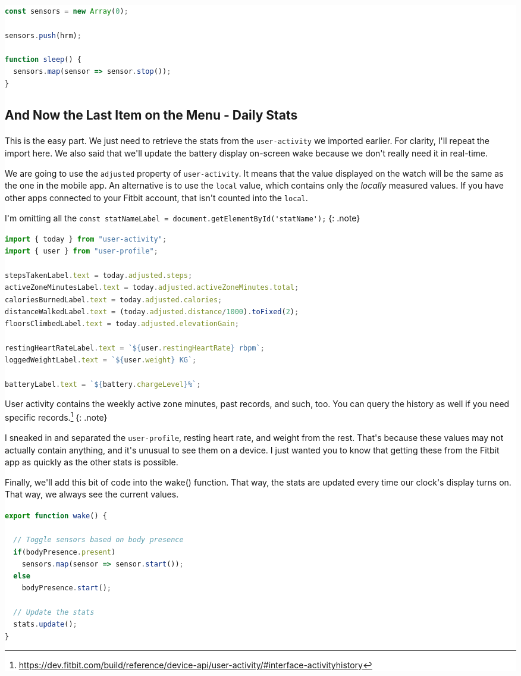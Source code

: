 ```javascript
const sensors = new Array(0);

sensors.push(hrm);

function sleep() {
  sensors.map(sensor => sensor.stop());
}
```

## And Now the Last Item on the Menu - Daily Stats

This is the easy part. We just need to retrieve the stats from the `user-activity` we imported earlier. For clarity, I'll repeat the import here. We also said that we'll update the battery display on-screen wake because we don't really need it in real-time.

We are going to use the `adjusted` property of `user-activity`. It means that the value displayed on the watch will be the same as the one in the mobile app. An alternative is to use the `local` value, which contains only the *locally* measured values. If you have other apps connected to your Fitbit account, that isn't counted into the `local`.

I'm omitting all the `const statNameLabel = document.getElementById('statName');`
{: .note}

```javascript
import { today } from "user-activity";
import { user } from "user-profile";

stepsTakenLabel.text = today.adjusted.steps;
activeZoneMinutesLabel.text = today.adjusted.activeZoneMinutes.total;
caloriesBurnedLabel.text = today.adjusted.calories;
distanceWalkedLabel.text = (today.adjusted.distance/1000).toFixed(2);
floorsClimbedLabel.text = today.adjusted.elevationGain;

restingHeartRateLabel.text = `${user.restingHeartRate} rbpm`;
loggedWeightLabel.text = `${user.weight} KG`;

batteryLabel.text = `${battery.chargeLevel}%`;
```

User activity contains the weekly active zone minutes, past records, and such, too. You can query the history as well if you need specific records.[^2]
{: .note}

I sneaked in and separated the `user-profile`, resting heart rate, and weight from the rest. That's because these values may not actually contain anything, and it's unusual to see them on a device. I just wanted you to know that getting these from the Fitbit app as quickly as the other stats is possible.

Finally, we'll add this bit of code into the wake() function. That way, the stats are updated every time our clock's display turns on. That way, we always see the current values.

```javascript
export function wake() {
    
  // Toggle sensors based on body presence
  if(bodyPresence.present)
    sensors.map(sensor => sensor.start());
  else
    bodyPresence.start();
  
  // Update the stats
  stats.update();
}
```


[^1]: https://www.gateworld.net/atlantis/s1/rising-part-1/transcript/
[^2]: https://dev.fitbit.com/build/reference/device-api/user-activity/#interface-activityhistory